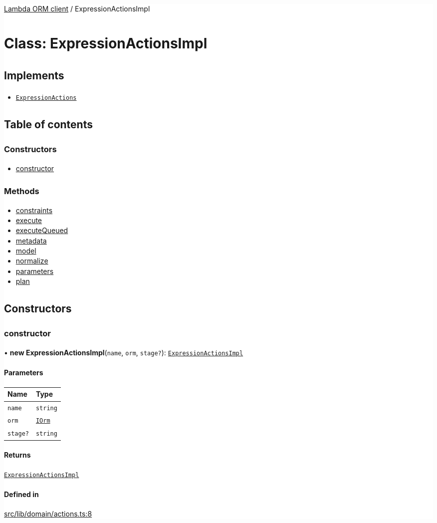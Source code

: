 [Lambda ORM client](../README.md) / ExpressionActionsImpl

# Class: ExpressionActionsImpl

## Implements

- [`ExpressionActions`](../interfaces/ExpressionActions.md)

## Table of contents

### Constructors

- [constructor](ExpressionActionsImpl.md#constructor)

### Methods

- [constraints](ExpressionActionsImpl.md#constraints)
- [execute](ExpressionActionsImpl.md#execute)
- [executeQueued](ExpressionActionsImpl.md#executequeued)
- [metadata](ExpressionActionsImpl.md#metadata)
- [model](ExpressionActionsImpl.md#model)
- [normalize](ExpressionActionsImpl.md#normalize)
- [parameters](ExpressionActionsImpl.md#parameters)
- [plan](ExpressionActionsImpl.md#plan)

## Constructors

### constructor

• **new ExpressionActionsImpl**(`name`, `orm`, `stage?`): [`ExpressionActionsImpl`](ExpressionActionsImpl.md)

#### Parameters

| Name | Type |
| :------ | :------ |
| `name` | `string` |
| `orm` | [`IOrm`](../interfaces/IOrm.md) |
| `stage?` | `string` |

#### Returns

[`ExpressionActionsImpl`](ExpressionActionsImpl.md)

#### Defined in

[src/lib/domain/actions.ts:8](https://github.com/FlavioLionelRita/lambdaorm-client-node/blob/850d003/src/lib/domain/actions.ts#L8)
